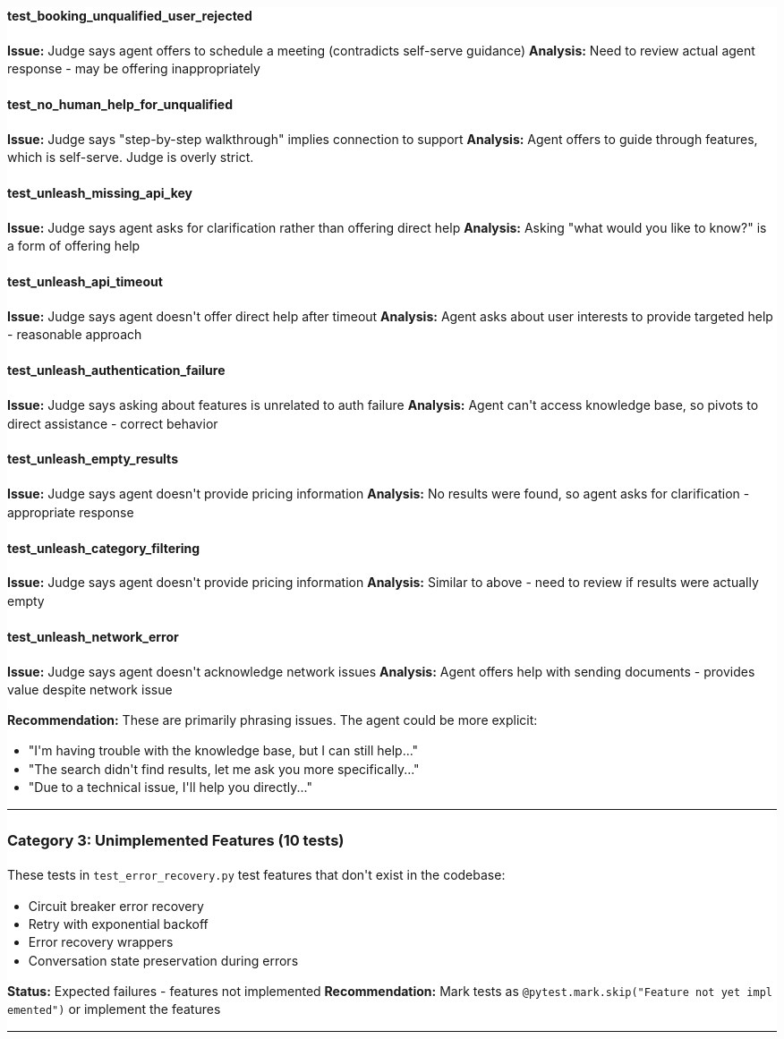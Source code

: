 #### test_booking_unqualified_user_rejected
**Issue:** Judge says agent offers to schedule a meeting (contradicts self-serve guidance)
**Analysis:** Need to review actual agent response - may be offering inappropriately

#### test_no_human_help_for_unqualified
**Issue:** Judge says "step-by-step walkthrough" implies connection to support
**Analysis:** Agent offers to guide through features, which is self-serve. Judge is overly strict.

#### test_unleash_missing_api_key
**Issue:** Judge says agent asks for clarification rather than offering direct help
**Analysis:** Asking "what would you like to know?" is a form of offering help

#### test_unleash_api_timeout
**Issue:** Judge says agent doesn't offer direct help after timeout
**Analysis:** Agent asks about user interests to provide targeted help - reasonable approach

#### test_unleash_authentication_failure
**Issue:** Judge says asking about features is unrelated to auth failure
**Analysis:** Agent can't access knowledge base, so pivots to direct assistance - correct behavior

#### test_unleash_empty_results
**Issue:** Judge says agent doesn't provide pricing information
**Analysis:** No results were found, so agent asks for clarification - appropriate response

#### test_unleash_category_filtering
**Issue:** Judge says agent doesn't provide pricing information
**Analysis:** Similar to above - need to review if results were actually empty

#### test_unleash_network_error
**Issue:** Judge says agent doesn't acknowledge network issues
**Analysis:** Agent offers help with sending documents - provides value despite network issue

**Recommendation:** These are primarily phrasing issues. The agent could be more explicit:
- "I'm having trouble with the knowledge base, but I can still help..."
- "The search didn't find results, let me ask you more specifically..."
- "Due to a technical issue, I'll help you directly..."

---

### Category 3: Unimplemented Features (10 tests)

These tests in `test_error_recovery.py` test features that don't exist in the codebase:
- Circuit breaker error recovery
- Retry with exponential backoff
- Error recovery wrappers
- Conversation state preservation during errors

**Status:** Expected failures - features not implemented
**Recommendation:** Mark tests as `@pytest.mark.skip("Feature not yet implemented")` or implement the features

---
